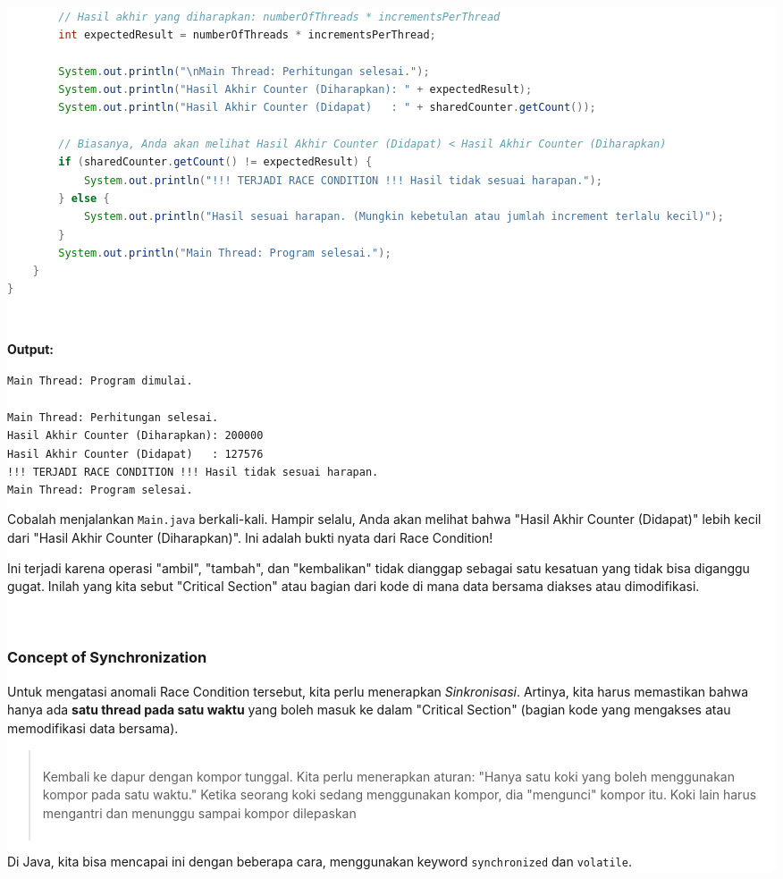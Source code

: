 ```java
        // Hasil akhir yang diharapkan: numberOfThreads * incrementsPerThread
        int expectedResult = numberOfThreads * incrementsPerThread;

        System.out.println("\nMain Thread: Perhitungan selesai.");
        System.out.println("Hasil Akhir Counter (Diharapkan): " + expectedResult);
        System.out.println("Hasil Akhir Counter (Didapat)   : " + sharedCounter.getCount());

        // Biasanya, Anda akan melihat Hasil Akhir Counter (Didapat) < Hasil Akhir Counter (Diharapkan)
        if (sharedCounter.getCount() != expectedResult) {
            System.out.println("!!! TERJADI RACE CONDITION !!! Hasil tidak sesuai harapan.");
        } else {
            System.out.println("Hasil sesuai harapan. (Mungkin kebetulan atau jumlah increment terlalu kecil)");
        }
        System.out.println("Main Thread: Program selesai.");
    }
}
```

<br>

**Output:**

```
Main Thread: Program dimulai.

Main Thread: Perhitungan selesai.
Hasil Akhir Counter (Diharapkan): 200000
Hasil Akhir Counter (Didapat)   : 127576
!!! TERJADI RACE CONDITION !!! Hasil tidak sesuai harapan.
Main Thread: Program selesai.
```

Cobalah menjalankan `Main.java` berkali-kali. Hampir selalu, Anda akan melihat bahwa "Hasil Akhir Counter (Didapat)" lebih kecil dari "Hasil Akhir Counter (Diharapkan)". Ini adalah bukti nyata dari Race Condition!

Ini terjadi karena operasi "ambil", "tambah", dan "kembalikan" tidak dianggap sebagai satu kesatuan yang tidak bisa diganggu gugat. Inilah yang kita sebut "Critical Section" atau bagian dari kode di mana data bersama diakses atau dimodifikasi.

<br>

### Concept of Synchronization

Untuk mengatasi anomali Race Condition tersebut, kita perlu menerapkan _Sinkronisasi_. Artinya, kita harus memastikan bahwa hanya ada **satu thread pada satu waktu** yang boleh masuk ke dalam "Critical Section" (bagian kode yang mengakses atau memodifikasi data bersama).

> <br>Kembali ke dapur dengan kompor tunggal. Kita perlu menerapkan aturan: "Hanya satu koki yang boleh menggunakan kompor pada satu waktu." Ketika seorang koki sedang menggunakan kompor, dia "mengunci" kompor itu. Koki lain harus mengantri dan menunggu sampai kompor dilepaskan <br><br>

Di Java, kita bisa mencapai ini dengan beberapa cara, menggunakan keyword `synchronized` dan `volatile`.
